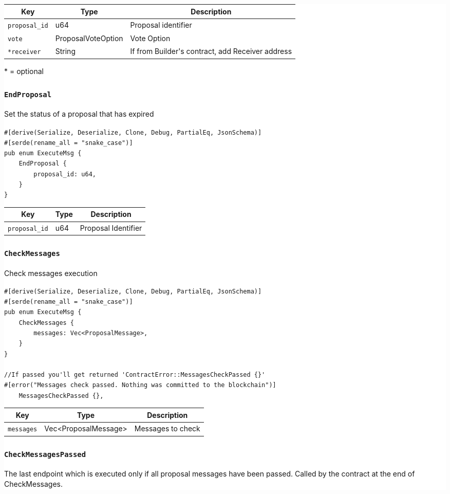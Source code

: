| Key           | Type               | Description                                      |
| ------------- | ------------------ | ------------------------------------------------ |
| `proposal_id` | u64                | Proposal identifier                              |
| `vote`        | ProposalVoteOption | Vote Option                                      |
| `*receiver`   | String             | If from Builder's contract, add Receiver address |

&#x20;\* = optional

### `EndProposal`

Set the status of a proposal that has expired

```
#[derive(Serialize, Deserialize, Clone, Debug, PartialEq, JsonSchema)]
#[serde(rename_all = "snake_case")]
pub enum ExecuteMsg {
    EndProposal {
        proposal_id: u64,
    }
}
```

| Key           | Type | Description         |
| ------------- | ---- | ------------------- |
| `proposal_id` | u64  | Proposal Identifier |

### `CheckMessages`

Check messages execution

```
#[derive(Serialize, Deserialize, Clone, Debug, PartialEq, JsonSchema)]
#[serde(rename_all = "snake_case")]
pub enum ExecuteMsg {
    CheckMessages {
        messages: Vec<ProposalMessage>,
    }
}

//If passed you'll get returned 'ContractError::MessagesCheckPassed {}'
#[error("Messages check passed. Nothing was committed to the blockchain")]
    MessagesCheckPassed {},
```

| Key        | Type                  | Description       |
| ---------- | --------------------- | ----------------- |
| `messages` | Vec\<ProposalMessage> | Messages to check |

### `CheckMessagesPassed`

The last endpoint which is executed only if all proposal messages have been passed. Called by the contract at the end of CheckMessages.
